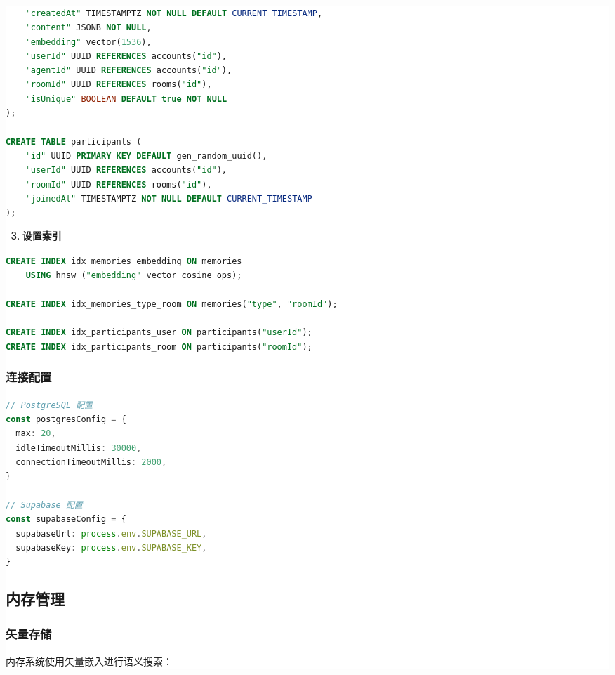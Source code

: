 ```sql
    "createdAt" TIMESTAMPTZ NOT NULL DEFAULT CURRENT_TIMESTAMP,
    "content" JSONB NOT NULL,
    "embedding" vector(1536),
    "userId" UUID REFERENCES accounts("id"),
    "agentId" UUID REFERENCES accounts("id"),
    "roomId" UUID REFERENCES rooms("id"),
    "isUnique" BOOLEAN DEFAULT true NOT NULL
);

CREATE TABLE participants (
    "id" UUID PRIMARY KEY DEFAULT gen_random_uuid(),
    "userId" UUID REFERENCES accounts("id"),
    "roomId" UUID REFERENCES rooms("id"),
    "joinedAt" TIMESTAMPTZ NOT NULL DEFAULT CURRENT_TIMESTAMP
);
```

3. **设置索引**

```sql
CREATE INDEX idx_memories_embedding ON memories
    USING hnsw ("embedding" vector_cosine_ops);

CREATE INDEX idx_memories_type_room ON memories("type", "roomId");

CREATE INDEX idx_participants_user ON participants("userId");
CREATE INDEX idx_participants_room ON participants("roomId");
```

### 连接配置

```typescript
// PostgreSQL 配置
const postgresConfig = {
  max: 20,
  idleTimeoutMillis: 30000,
  connectionTimeoutMillis: 2000,
}

// Supabase 配置
const supabaseConfig = {
  supabaseUrl: process.env.SUPABASE_URL,
  supabaseKey: process.env.SUPABASE_KEY,
}
```

## 内存管理

### 矢量存储

内存系统使用矢量嵌入进行语义搜索：
